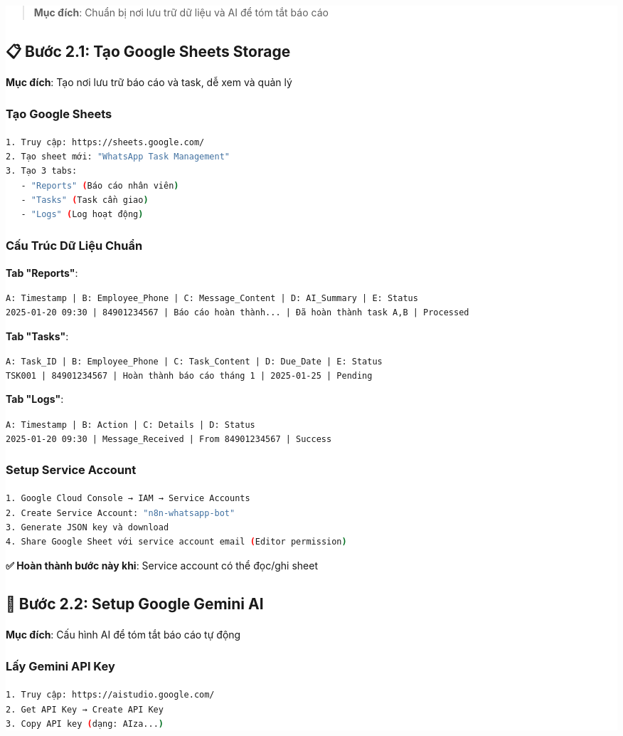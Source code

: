 > **Mục đích**: Chuẩn bị nơi lưu trữ dữ liệu và AI để tóm tắt báo cáo

## 📋 Bước 2.1: Tạo Google Sheets Storage

**Mục đích**: Tạo nơi lưu trữ báo cáo và task, dễ xem và quản lý

### Tạo Google Sheets
```bash
1. Truy cập: https://sheets.google.com/
2. Tạo sheet mới: "WhatsApp Task Management"
3. Tạo 3 tabs:
   - "Reports" (Báo cáo nhân viên)
   - "Tasks" (Task cần giao)
   - "Logs" (Log hoạt động)
```

### Cấu Trúc Dữ Liệu Chuẩn

**Tab "Reports"**:
```
A: Timestamp | B: Employee_Phone | C: Message_Content | D: AI_Summary | E: Status
2025-01-20 09:30 | 84901234567 | Báo cáo hoàn thành... | Đã hoàn thành task A,B | Processed
```

**Tab "Tasks"**:
```
A: Task_ID | B: Employee_Phone | C: Task_Content | D: Due_Date | E: Status
TSK001 | 84901234567 | Hoàn thành báo cáo tháng 1 | 2025-01-25 | Pending
```

**Tab "Logs"**:
```
A: Timestamp | B: Action | C: Details | D: Status
2025-01-20 09:30 | Message_Received | From 84901234567 | Success
```

### Setup Service Account
```bash
1. Google Cloud Console → IAM → Service Accounts
2. Create Service Account: "n8n-whatsapp-bot"
3. Generate JSON key và download
4. Share Google Sheet với service account email (Editor permission)
```

**✅ Hoàn thành bước này khi**: Service account có thể đọc/ghi sheet

## 🤖 Bước 2.2: Setup Google Gemini AI

**Mục đích**: Cấu hình AI để tóm tắt báo cáo tự động

### Lấy Gemini API Key
```bash
1. Truy cập: https://aistudio.google.com/
2. Get API Key → Create API Key
3. Copy API key (dạng: AIza...)
```
